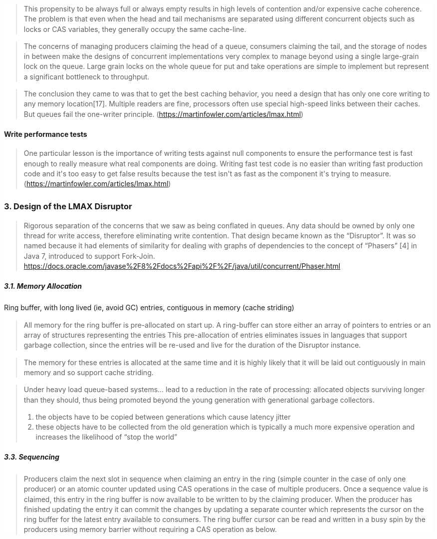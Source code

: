 > This propensity to be always full or always empty results in high levels of contention and/or expensive cache coherence. 
> The problem is that even when the head and tail mechanisms are separated using different concurrent objects such as locks or CAS variables, they generally occupy the same cache-line.

> The concerns of managing producers claiming the head of a queue, consumers claiming the tail, and the storage of nodes in between make the designs of concurrent implementations very complex to manage beyond using a single large-grain lock on the queue. Large grain locks on the whole queue for put and take operations are simple to implement but represent a significant bottleneck to throughput. 

> The conclusion they came to was that to get the best caching behavior, you need a design that has only one core writing to any memory location[17]. Multiple readers are fine, processors often use special high-speed links between their caches. But queues fail the one-writer principle. (https://martinfowler.com/articles/lmax.html)

#### Write performance tests
> One particular lesson is the importance of writing tests against null components to ensure the performance test is fast enough to really measure what real components are doing. Writing fast test code is no easier than writing fast production code and it's too easy to get false results because the test isn't as fast as the component it's trying to measure. (https://martinfowler.com/articles/lmax.html)

### 3. Design of the LMAX Disruptor

> Rigorous separation of the concerns that we saw as being conflated in queues.
> Any data should be owned by only one thread for write access, therefore eliminating write contention. That design became known as the “Disruptor”. It was so named because it had elements of similarity for dealing with graphs of dependencies to the concept of “Phasers” [4] in Java 7, introduced to support Fork-Join. https://docs.oracle.com/javase%2F8%2Fdocs%2Fapi%2F%2F/java/util/concurrent/Phaser.html


##### 3.1. Memory Allocation
Ring buffer, with long lived (ie, avoid GC) entries, contiguous in memory (cache striding)

> All memory for the ring buffer is pre-allocated on start up. A ring-buffer can store either an array of pointers to entries or an array of structures representing the entries
> This pre-allocation of entries eliminates issues in languages that support garbage collection, since the entries will be re-used and live for the duration of the Disruptor instance.

> The memory for these entries is allocated at the same time and it is highly likely that it will be laid out contiguously in main memory and so support cache striding. 

> Under heavy load queue-based systems... lead to a reduction in the rate of processing: allocated objects surviving longer than they should, thus being promoted beyond the young generation with generational garbage collectors. 
> 1) the objects have to be copied between generations which cause latency jitter
> 2) these objects have to be collected from the old generation which is typically a much more expensive operation and increases the likelihood of “stop the world” 


##### 3.3. Sequencing

> Producers claim the next slot in sequence when claiming an entry in the ring (simple counter in the case of only one producer) or an atomic counter updated using CAS operations in the case of multiple producers. Once a sequence value is claimed, this entry in the ring buffer is now available to be written to by the claiming producer. When the producer has finished updating the entry it can commit the changes by updating a separate counter which represents the cursor on the ring buffer for the latest entry available to consumers. The ring buffer cursor can be read and written in a busy spin by the producers using memory barrier without requiring a CAS operation as below.
